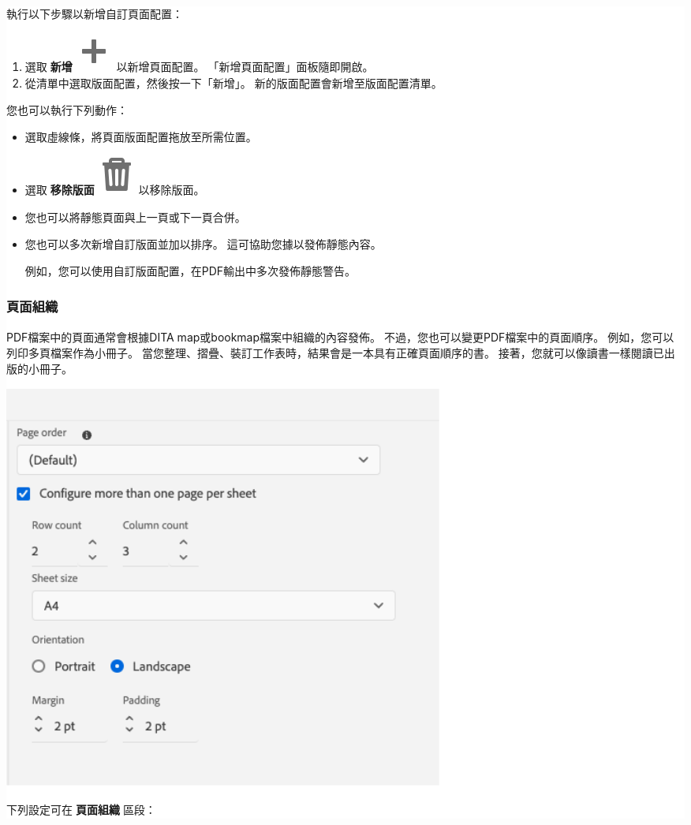 執行以下步驟以新增自訂頁面配置：

1. 選取 **新增** ![](assets/add-icon.svg) 以新增頁面配置。 「新增頁面配置」面板隨即開啟。
2. 從清單中選取版面配置，然後按一下「新增」。 新的版面配置會新增至版面配置清單。


您也可以執行下列動作：

* 選取虛線條，將頁面版面配置拖放至所需位置。

* 選取 **移除版面** ![](assets/delete-icon.svg)  以移除版面。

* 您也可以將靜態頁面與上一頁或下一頁合併。

* 您也可以多次新增自訂版面並加以排序。 這可協助您據以發佈靜態內容。

  例如，您可以使用自訂版面配置，在PDF輸出中多次發佈靜態警告。



### 頁面組織

PDF檔案中的頁面通常會根據DITA map或bookmap檔案中組織的內容發佈。 不過，您也可以變更PDF檔案中的頁面順序。 例如，您可以列印多頁檔案作為小冊子。 當您整理、摺疊、裝訂工作表時，結果會是一本具有正確頁面順序的書。  接著，您就可以像讀書一樣閱讀已出版的小冊子。

<img src="assets/template-page-organization.png" alt="頁面組織" width="550">


下列設定可在 **頁面組織** 區段：
